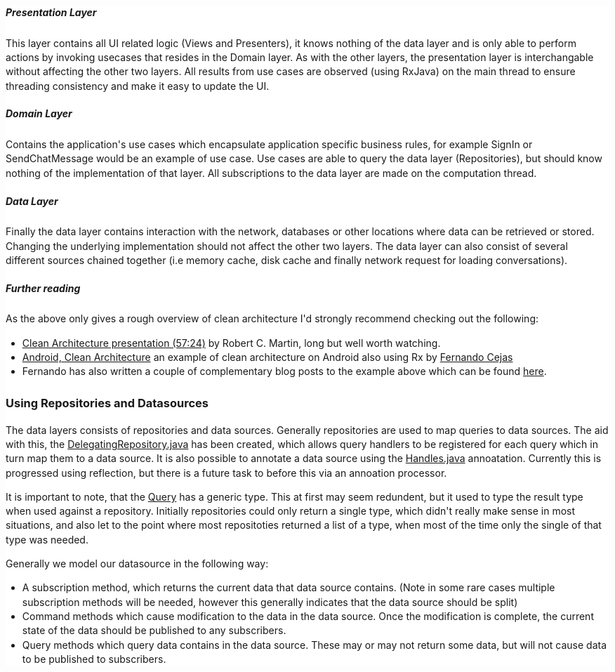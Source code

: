 ##### Presentation Layer

This layer contains all UI related logic (Views and Presenters), it knows nothing of the data layer and is only able to perform actions by invoking usecases that resides in the Domain layer. As with the other layers, the presentation layer is interchangable without affecting the other two layers. All results from use cases are observed (using RxJava) on the main thread to ensure threading consistency and make it easy to update the UI.

##### Domain Layer

Contains the application's use cases which encapsulate application specific business rules, for example SignIn or SendChatMessage would be an example of use case.  Use cases are able to query the data layer (Repositories), but should know nothing of the implementation of that layer. All subscriptions to the data layer are made on the computation thread.

##### Data Layer

Finally the data layer contains interaction with the network, databases or other locations where data can be retrieved or stored. Changing the underlying implementation should not affect the other two layers. The data layer can also consist of several different sources chained together (i.e memory cache, disk cache and finally network request for loading conversations).

##### Further reading

As the above only gives a rough overview of clean architecture I'd strongly recommend checking out the following:

  - [Clean Architecture presentation (57:24)](https://vimeo.com/43612849) by Robert C. Martin, long but well worth watching.
  - [Android, Clean Architecture](https://github.com/android10/Android-CleanArchitecture) an example of clean architecture on Android also using Rx by [Fernando Cejas](https://github.com/android10)
  - Fernando has also written a couple of complementary blog posts to the example above which can be found [here](http://fernandocejas.com/2014/09/03/architecting-android-the-clean-way/).

### Using Repositories and Datasources

The data layers consists of repositories and data sources.  Generally repositories are used to map queries to data sources.  The aid with this, the [DelegatingRepository.java](https://github.com/badoo/Chateau/tree/master/Barf/src/main/java/com/badoo/barf/data/repo/DelegatingRepository.java) has been created, which allows query handlers to be registered for each query which in turn map them to a data source.  It is also possible to annotate a data source using the [Handles.java](https://github.com/badoo/Chateau/tree/master/Barf/src/main/java/com/badoo/barf/data/repo/annotations/Handles.java) annoatation.  Currently this is progressed using reflection, but there is a future task to before this via an annoation processor.

It is important to note, that the [Query](https://github.com/badoo/Chateau/tree/master/Barf/src/main/java/com/badoo/barf/data/repo/Query.java) has a generic type.  This at first may seem redundent, but it used to type the result type when used against a repository.  Initially repositories could only return a single type, which didn't really make sense in most situations, and also let to the point where most repositoties returned a list of a type, when most of the time only the single of that type was needed.

Generally we model our datasource in the following way:
  - A subscription method, which returns the current data that data source contains. (Note in some rare cases multiple subscription methods will be needed, however this generally indicates that the data source should be split)
  - Command methods which cause modification to the data in the data source.  Once the modification is complete, the current state of the data should be published to any subscribers.
  - Query methods which query data contains in the data source.  These may or may not return some data, but will not cause data to be published to subscribers.
